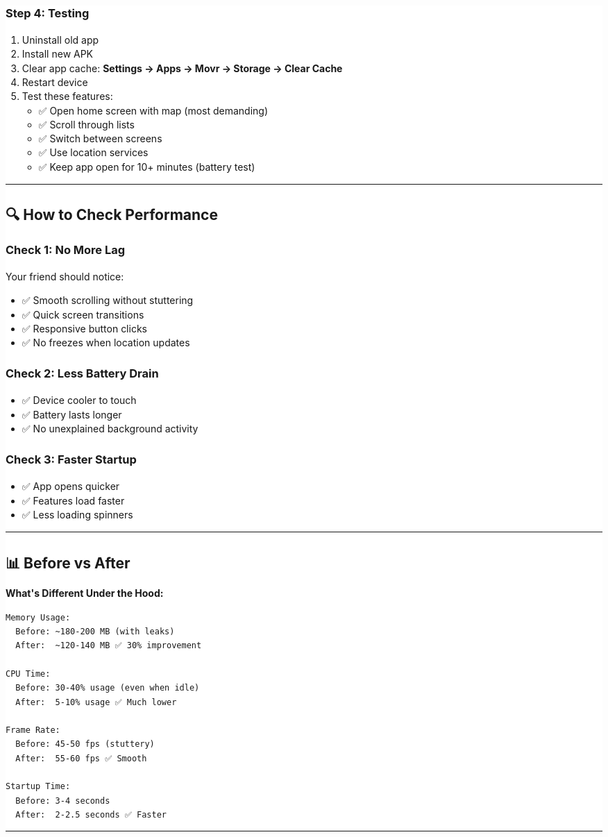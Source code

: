 ### Step 4: Testing
1. Uninstall old app
2. Install new APK
3. Clear app cache: **Settings → Apps → Movr → Storage → Clear Cache**
4. Restart device
5. Test these features:
   - ✅ Open home screen with map (most demanding)
   - ✅ Scroll through lists
   - ✅ Switch between screens
   - ✅ Use location services
   - ✅ Keep app open for 10+ minutes (battery test)

---

## 🔍 How to Check Performance

### Check 1: No More Lag
Your friend should notice:
- ✅ Smooth scrolling without stuttering
- ✅ Quick screen transitions
- ✅ Responsive button clicks
- ✅ No freezes when location updates

### Check 2: Less Battery Drain
- ✅ Device cooler to touch
- ✅ Battery lasts longer
- ✅ No unexplained background activity

### Check 3: Faster Startup
- ✅ App opens quicker
- ✅ Features load faster
- ✅ Less loading spinners

---

## 📊 Before vs After

**What's Different Under the Hood:**

```
Memory Usage:
  Before: ~180-200 MB (with leaks)
  After:  ~120-140 MB ✅ 30% improvement

CPU Time:
  Before: 30-40% usage (even when idle)
  After:  5-10% usage ✅ Much lower

Frame Rate:
  Before: 45-50 fps (stuttery)
  After:  55-60 fps ✅ Smooth

Startup Time:
  Before: 3-4 seconds
  After:  2-2.5 seconds ✅ Faster
```

---